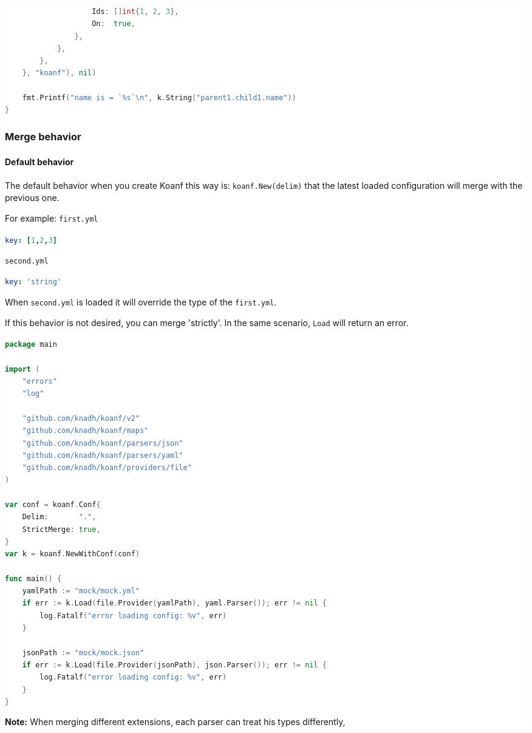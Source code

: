 ```go
					Ids: []int{1, 2, 3},
					On:  true,
				},
			},
		},
	}, "koanf"), nil)

	fmt.Printf("name is = `%s`\n", k.String("parent1.child1.name"))
}
```
### Merge behavior
#### Default behavior
The default behavior when you create Koanf this way is: `koanf.New(delim)` that the latest loaded configuration will
merge with the previous one.

For example:
`first.yml`
```yaml
key: [1,2,3]
```
`second.yml`
```yaml
key: 'string'
```
When `second.yml` is loaded it will override the type of the `first.yml`.

If this behavior is not desired, you can merge 'strictly'. In the same scenario, `Load` will return an error.

```go
package main

import (
	"errors"
	"log"

	"github.com/knadh/koanf/v2"
	"github.com/knadh/koanf/maps"
	"github.com/knadh/koanf/parsers/json"
	"github.com/knadh/koanf/parsers/yaml"
	"github.com/knadh/koanf/providers/file"
)

var conf = koanf.Conf{
	Delim:       ".",
	StrictMerge: true,
}
var k = koanf.NewWithConf(conf)

func main() {
	yamlPath := "mock/mock.yml"
	if err := k.Load(file.Provider(yamlPath), yaml.Parser()); err != nil {
		log.Fatalf("error loading config: %v", err)
	}

	jsonPath := "mock/mock.json"
	if err := k.Load(file.Provider(jsonPath), json.Parser()); err != nil {
		log.Fatalf("error loading config: %v", err)
	}
}
```
**Note:** When merging different extensions, each parser can treat his types differently,